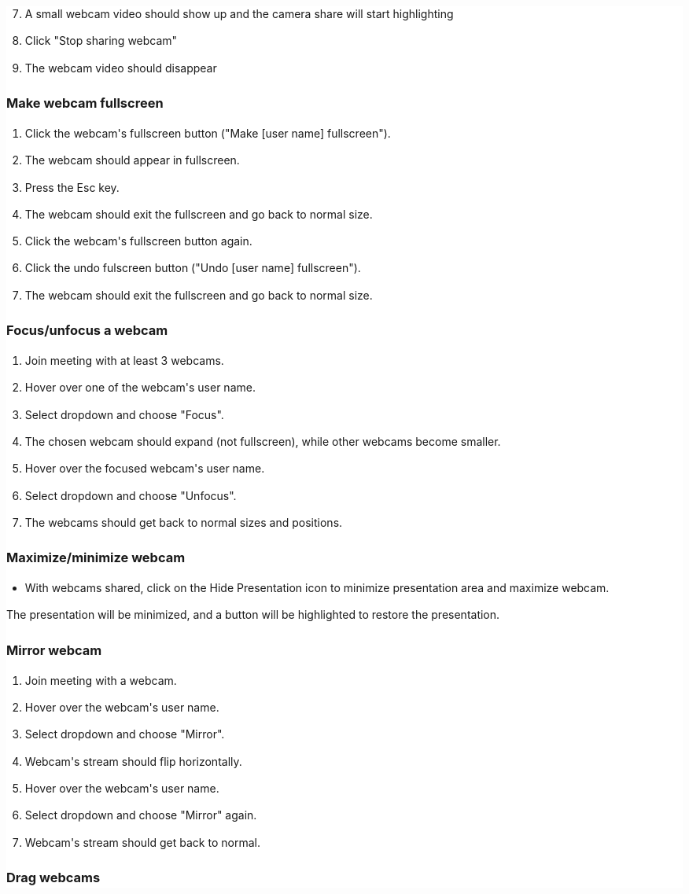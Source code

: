 7. A small webcam video should show up and the camera share will start highlighting

8. Click "Stop sharing webcam"

9. The webcam video should disappear

### Make webcam fullscreen

1. Click the webcam's fullscreen button ("Make [user name] fullscreen").

2. The webcam should appear in fullscreen.

3. Press the Esc key.

4. The webcam should exit the fullscreen and go back to normal size.

5. Click the webcam's fullscreen button again.

6. Click the undo fulscreen button ("Undo [user name] fullscreen").

7. The webcam should exit the fullscreen and go back to normal size.

### Focus/unfocus a webcam

1. Join meeting with at least 3 webcams.

2. Hover over one of the webcam's user name.

3. Select dropdown and choose "Focus".

4. The chosen webcam should expand (not fullscreen), while other webcams become smaller.

5. Hover over the focused webcam's user name.

6. Select dropdown and choose "Unfocus".

7. The webcams should get back to normal sizes and positions.

### Maximize/minimize webcam

- With webcams shared, click on the Hide Presentation icon to minimize presentation area and maximize webcam.

The presentation will be minimized, and a button will be highlighted to restore the presentation.

### Mirror webcam

1. Join meeting with a webcam.

2. Hover over the webcam's user name.

3. Select dropdown and choose "Mirror".

4. Webcam's stream should flip horizontally.

5. Hover over the webcam's user name.

6. Select dropdown and choose "Mirror" again.

7. Webcam's stream should get back to normal.

### Drag webcams
